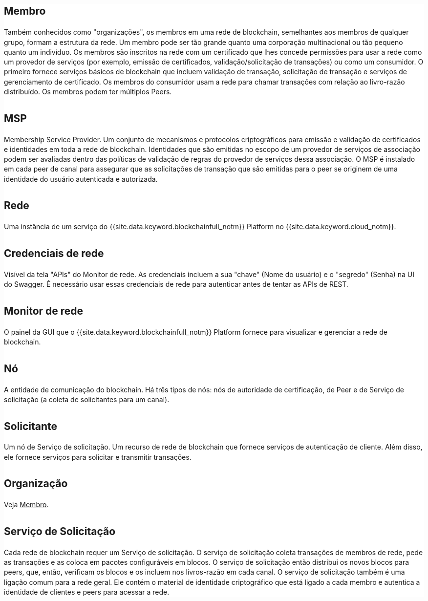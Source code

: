 ## Membro
Também conhecidos como "organizações", os membros em uma rede de blockchain, semelhantes aos membros de qualquer grupo, formam a estrutura da rede. Um membro pode ser tão grande quanto uma corporação multinacional ou tão pequeno quanto um indivíduo. Os membros são inscritos na rede com um certificado que lhes concede permissões para usar a rede como um provedor de serviços (por exemplo, emissão de certificados, validação/solicitação de transações) ou como um consumidor. O primeiro fornece serviços básicos de blockchain que incluem validação de transação, solicitação de transação e serviços de gerenciamento de certificado. Os membros do consumidor usam a rede para chamar transações com relação ao livro-razão distribuído. Os membros podem ter múltiplos Peers.

## MSP
Membership Service Provider.  Um conjunto de mecanismos e protocolos criptográficos para emissão e validação de certificados e identidades em toda a rede de blockchain. Identidades que são emitidas no escopo de um provedor de serviços de associação podem ser avaliadas dentro das políticas de validação de regras do provedor de serviços dessa associação. O MSP é instalado em cada peer de canal para assegurar que as solicitações de transação que são emitidas para o peer se originem de uma identidade do usuário autenticada e autorizada.

## Rede
Uma instância de um serviço do {{site.data.keyword.blockchainfull_notm}} Platform no {{site.data.keyword.cloud_notm}}.

## Credenciais de rede
Visível da tela "APIs" do Monitor de rede. As credenciais incluem a sua "chave" (Nome do usuário) e o "segredo" (Senha) na UI do Swagger. É necessário usar essas credenciais de rede para autenticar antes de tentar as APIs de REST. 

## Monitor de rede
O painel da GUI que o {{site.data.keyword.blockchainfull_notm}} Platform fornece para visualizar e gerenciar a rede de blockchain.

## Nó
A entidade de comunicação do blockchain. Há três tipos de nós: nós de autoridade de certificação, de Peer e de Serviço de solicitação (a coleta de solicitantes para um canal).

## Solicitante
Um nó de Serviço de solicitação. Um recurso de rede de blockchain que fornece serviços de autenticação de cliente. Além disso, ele fornece serviços para solicitar e transmitir transações.

## Organização
Veja [Membro](#member).

## Serviço de Solicitação
Cada rede de blockchain requer um Serviço de solicitação. O serviço de solicitação coleta transações de membros de rede, pede as transações e as coloca em pacotes configuráveis em blocos. O serviço de solicitação então distribui os novos blocos para peers, que, então, verificam os blocos e os incluem nos livros-razão em cada canal. O serviço de solicitação também é uma ligação comum para a rede geral. Ele contém o material de identidade criptográfico que está ligado a cada membro e autentica a identidade de clientes e peers para acessar a rede.
